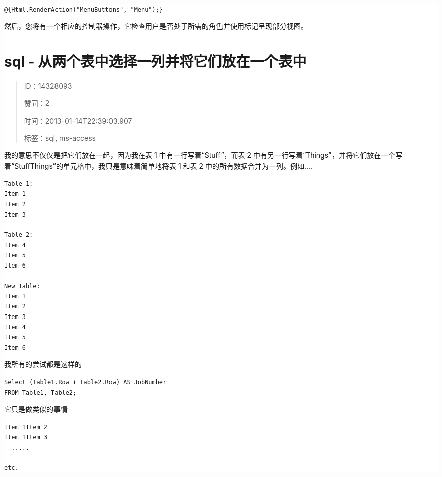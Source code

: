 ```
@{Html.RenderAction("MenuButtons", "Menu");} 
```

然后，您将有一个相应的控制器操作，它检查用户是否处于所需的角色并使用标记呈现部分视图。

# sql - 从两个表中选择一列并将它们放在一个表中

> ID：14328093
> 
> 赞同：2
> 
> 时间：2013-01-14T22:39:03.907
> 
> 标签：sql, ms-access

我的意思不仅仅是把它们放在一起，因为我在表 1 中有一行写着“Stuff”，而表 2 中有另一行写着“Things”，并将它们放在一个写着“StuffThings”的单元格中，我只是意味着简单地将表 1 和表 2 中的所有数据合并为一列。例如....

```
Table 1:
Item 1
Item 2
Item 3

Table 2: 
Item 4
Item 5
Item 6

New Table:
Item 1
Item 2
Item 3
Item 4
Item 5
Item 6 
```

我所有的尝试都是这样的

```
Select (Table1.Row + Table2.Row) AS JobNumber
FROM Table1, Table2; 
```

它只是做类似的事情

```
Item 1Item 2
Item 1Item 3
  .....

etc. 
```
